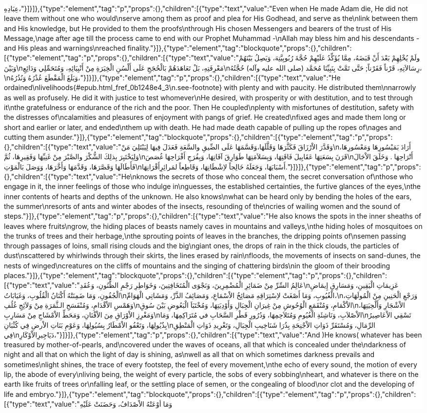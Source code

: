عِبَادِهِ،"}]}]},{"type":"element","tag":"p","props":{},"children":[{"type":"text","value":"Even when He made Adam die, He did not leave them without one who would\nserve among them as proof and plea for His Godhead, and serve as the\nlink between them and His knowledge, but He provided to them the proofs\nthrough His chosen Messengers and bearers of the trust of His Message,\nage after age till the process came to end with our Prophet Muhammad -\nAllah may bless him and his descendants - and His pleas and warnings\nreached finality."}]},{"type":"element","tag":"blockquote","props":{},"children":[{"type":"element","tag":"p","props":{},"children":[{"type":"text","value":"ولَمْ يُخْلِهِمْ بَعْدَ أَنْ قَبَضَهُ، مِمَّا يُؤَكِّدُ عَلَيْهِمْ حُجَّةَ رُبُوبِيَّتِهَ، وَيَصِلُ بَيْنَهُمْ وَبَيْنَ\nمَعْرِفَتِهِ، بَلْ تَعَاهَدَهُمْ بَالْحُجَجِ عَلَى أَلْسُنِ الْخِيَرَةِ مِنْ أَنْبِيَائِهِ، وَمُتَحَمِّلِي وَدَائِعِ\nرِسَالاَتِهِ، قَرْناً فَقَرْناً; حَتَّى تَمَّتْ بِنَبِيِّنَا مُحَمَّد (صلى الله عليه وآله) حُجَّتُهُ،\nوَبَلَغَ الْمَقْطَعَ عُذْرُهُ وَنُذُرُهُ،"}]}]},{"type":"element","tag":"p","props":{},"children":[{"type":"text","value":"He ordained\nlivelihoods{#epub.html_fref_0b1248e4_3\n.see-footnote} with plenty and with paucity. He distributed them\nnarrowly as well as profusely. He did it with justice to test whomever\nHe desired, with prosperity or with destitution, and to test through it\nthe gratefulness or endurance of the rich and the poor. Then He coupled\nplenty with misfortunes of destitution, safety with the distresses of\ncalamities and pleasures of enjoyment with pangs of grief. He created\nfixed ages and made them long or short and earlier or later, and ended\nthem up with death. He had made death capable of pulling up the ropes of\nages and cutting them asunder."}]},{"type":"element","tag":"blockquote","props":{},"children":[{"type":"element","tag":"p","props":{},"children":[{"type":"text","value":"وَقَدَّرَ الاْرْزَاقَ فَكَثَّرَهَا وَقَلَّلَهَا،وَقَسَّمَهَا عَلَى الضِّيقِ والسَّعَةِ فَعَدَلَ فِيهَا لِيَبْتَلِيَ مَنْ\nأَرَادَ بَمَيْسُورِهَا وَمَعْسُورِهَا، وَلِيَخْتَبِرَ بِذلِكَ الشُّكْرَ والصَّبْرَ مِنْ غَنِيِّهَا وَفَقِيرِهَا، ثُمَّ\nقَرَنَ بِسَعَتِهَا عَقَابِيلَ فَاقَتِهَا، وَبِسَلاَمَتِهَا طَوَارِقَ آفَاتِهَا، وَبِفُرَجِ أَفْرَاحِهَا غُصَصَ\nأَتْرَاحِهَا . وَخَلَقَ الاْجَالَ فَأَطَالَهَا وَقَصَّرَهَا، وَقَدَّمَهَا وَأَخَّرَهَا، وَوَصَلَ بَالْمَوْتِ\nأَسْبَابَهَا، وَجَعَلَهُ خَالِجاً لاِشْطَانِهَا، وَقَاطِعاً لمَرائِرِأَقْرَانِهَا."}]}]},{"type":"element","tag":"p","props":{},"children":[{"type":"text","value":"He\nknows the secrets of those who conceal them, the secret conversation of\nthose who engage in it, the inner feelings of those who indulge in\nguesses, the established certainties, the furtive glances of the eyes,\nthe inner contents of hearts and depths of the unknown. He also knows\nwhat can be heard only by bending the holes of the ears, the summer\nresorts of ants and winter abodes of the insects, resounding of the\ncries of wailing women and the sound of steps."}]},{"type":"element","tag":"p","props":{},"children":[{"type":"text","value":"He also knows the spots in the inner sheaths of leaves where fruits\ngrow, the hiding places of beasts namely caves in mountains and valleys,\nthe hiding holes of mosquitoes on the trunks of trees and their herbage,\nthe sprouting points of leaves in the branches, the dripping points of\nsemen passing through passages of loins, small rising clouds and the big\ngiant ones, the drops of rain in the thick clouds, the particles of dust\nscattered by whirlwinds through their skirts, the lines erased by rain\nfloods, the movements of insects on sand-dunes, the nests of winged\ncreatures on the cliffs of mountains and the singing of chattering birds\nin the gloom of their brooding places."}]},{"type":"element","tag":"blockquote","props":{},"children":[{"type":"element","tag":"p","props":{},"children":[{"type":"text","value":"عَالِمُ السِّرِّ مِنْ ضَمَائِرِ الْمُضْمِرِينَ، وَنَجْوَى الْمُتَخَافِتِينَ، وَخَوَاطِرِ رَجْمِ الظُّنُونِ، وَعُقَدِ\nعَزِيمَاتِ الْيَقِينِ، وَمَسَارِقِ إِيمَاضِ الْجُفُونِ، وَمَا ضَمِنَتْهُ أَكْنَانُ الْقُلُوبِ، وَغَيَابَاتُ\nالْغُيُوبِ، وَمَا أَصْغَتْ لاِسْتِرَاقِهِ مَصَائِخُ الاْسْمَاعِ، وَمَصَائِفُ الذَّرِّ، وَمَشَاتِي الْهَوَامِّ،\nوَرَجْعِ الْحَنِينِ مِنْ الْمُولَهَاتِ، وَهَمْسِ الاْقْدَامِ، وَمُنْفَسَحِ الـثَّمَرَةِ مِنْ وَلاَئِجِ غُلُفِ\nالاْكْمَامِ، وَمُنْقَمَعِ الْوُحُوشِ مِنْ غِيرَانِ الْجِبَالِ وَأَوْدِيَتِهَا، وَمُخْتَبَاَ الْبَعُوضِ بَيْنَ سُوقِ\nالاْشْجَارِ وَأَلْحِيَتِهَا، وَمَغْرِزِ الاْوْرَاقِ مِنَ الاْفْنَانِ، وَمَحَطِّ الاْمْشَاجِ مِنْ مَسَارِبِ\nالاْصْلاَبِ، وَنَاشِئَةِ الْغُيُومِ وَمُتَلاَحِمِهَا، وَدُرُورِ قَطْرِ السَّحَابِ في مُتَرَاكِمِهَا، وَمَا\nتَسْقِي الاْعَاصِيرُ بِذُيُولِهَا، وَتَعْفُو الاْمْطَارُ بِسُيُولِهَا، وَعَوْمِ بَنَاتِ الاْرضِ فِي كُثْبَانِ\nالرِّمَالِ، وَمُسْتَقَرِّ ذَوَاتِ الاْجْنِحَةِ بِذُرَا شَنَاخِيبِ الْجِبَالِ، وَتَغْرِيدِ ذَوَاتِ الْمَنْطِقِ فِي\nدَيَاجِيرِالاْوْكَارِ،"}]}]},{"type":"element","tag":"p","props":{},"children":[{"type":"text","value":"And )He knows( whatever has been treasured by mother-of-pearls, and\ncovered under the waves of oceans, all that which is concealed under the\ndarkness of night and all that on which the light of day is shining, as\nwell as all that on which sometimes darkness prevails and sometimes\nlight shines, the trace of every footstep, the feel of every movement,\nthe echo of every sound, the motion of every lip, the abode of every\nliving being, the weight of every particle, the sobs of every sobbing\nheart, and whatever is there on the earth like fruits of trees or\nfalling leaf, or the settling place of semen, or the congealing of blood\nor clot and the developing of life and embryo."}]},{"type":"element","tag":"blockquote","props":{},"children":[{"type":"element","tag":"p","props":{},"children":[{"type":"text","value":"وَمَا أوْعَتْهُ الاْصْدَافُ، وَحَضَنَتْ عَلَيْهِ